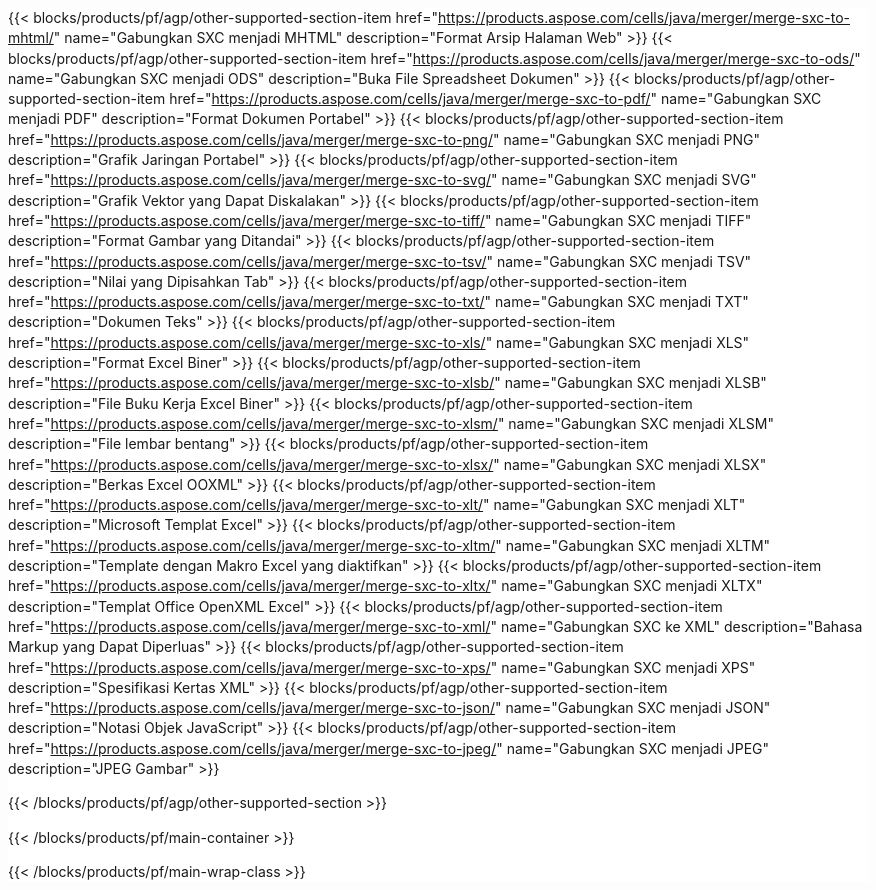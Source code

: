 {{< blocks/products/pf/agp/other-supported-section-item href="https://products.aspose.com/cells/java/merger/merge-sxc-to-mhtml/" name="Gabungkan SXC menjadi MHTML" description="Format Arsip Halaman Web" >}}
{{< blocks/products/pf/agp/other-supported-section-item href="https://products.aspose.com/cells/java/merger/merge-sxc-to-ods/" name="Gabungkan SXC menjadi ODS" description="Buka File Spreadsheet Dokumen" >}}
{{< blocks/products/pf/agp/other-supported-section-item href="https://products.aspose.com/cells/java/merger/merge-sxc-to-pdf/" name="Gabungkan SXC menjadi PDF" description="Format Dokumen Portabel" >}}
{{< blocks/products/pf/agp/other-supported-section-item href="https://products.aspose.com/cells/java/merger/merge-sxc-to-png/" name="Gabungkan SXC menjadi PNG" description="Grafik Jaringan Portabel" >}}
{{< blocks/products/pf/agp/other-supported-section-item href="https://products.aspose.com/cells/java/merger/merge-sxc-to-svg/" name="Gabungkan SXC menjadi SVG" description="Grafik Vektor yang Dapat Diskalakan" >}}
{{< blocks/products/pf/agp/other-supported-section-item href="https://products.aspose.com/cells/java/merger/merge-sxc-to-tiff/" name="Gabungkan SXC menjadi TIFF" description="Format Gambar yang Ditandai" >}}
{{< blocks/products/pf/agp/other-supported-section-item href="https://products.aspose.com/cells/java/merger/merge-sxc-to-tsv/" name="Gabungkan SXC menjadi TSV" description="Nilai yang Dipisahkan Tab" >}}
{{< blocks/products/pf/agp/other-supported-section-item href="https://products.aspose.com/cells/java/merger/merge-sxc-to-txt/" name="Gabungkan SXC menjadi TXT" description="Dokumen Teks" >}}
{{< blocks/products/pf/agp/other-supported-section-item href="https://products.aspose.com/cells/java/merger/merge-sxc-to-xls/" name="Gabungkan SXC menjadi XLS" description="Format Excel Biner" >}}
{{< blocks/products/pf/agp/other-supported-section-item href="https://products.aspose.com/cells/java/merger/merge-sxc-to-xlsb/" name="Gabungkan SXC menjadi XLSB" description="File Buku Kerja Excel Biner" >}}
{{< blocks/products/pf/agp/other-supported-section-item href="https://products.aspose.com/cells/java/merger/merge-sxc-to-xlsm/" name="Gabungkan SXC menjadi XLSM" description="File lembar bentang" >}}
{{< blocks/products/pf/agp/other-supported-section-item href="https://products.aspose.com/cells/java/merger/merge-sxc-to-xlsx/" name="Gabungkan SXC menjadi XLSX" description="Berkas Excel OOXML" >}}
{{< blocks/products/pf/agp/other-supported-section-item href="https://products.aspose.com/cells/java/merger/merge-sxc-to-xlt/" name="Gabungkan SXC menjadi XLT" description="Microsoft Templat Excel" >}}
{{< blocks/products/pf/agp/other-supported-section-item href="https://products.aspose.com/cells/java/merger/merge-sxc-to-xltm/" name="Gabungkan SXC menjadi XLTM" description="Template dengan Makro Excel yang diaktifkan" >}}
{{< blocks/products/pf/agp/other-supported-section-item href="https://products.aspose.com/cells/java/merger/merge-sxc-to-xltx/" name="Gabungkan SXC menjadi XLTX" description="Templat Office OpenXML Excel" >}}
{{< blocks/products/pf/agp/other-supported-section-item href="https://products.aspose.com/cells/java/merger/merge-sxc-to-xml/" name="Gabungkan SXC ke XML" description="Bahasa Markup yang Dapat Diperluas" >}}
{{< blocks/products/pf/agp/other-supported-section-item href="https://products.aspose.com/cells/java/merger/merge-sxc-to-xps/" name="Gabungkan SXC menjadi XPS" description="Spesifikasi Kertas XML" >}}
{{< blocks/products/pf/agp/other-supported-section-item href="https://products.aspose.com/cells/java/merger/merge-sxc-to-json/" name="Gabungkan SXC menjadi JSON" description="Notasi Objek JavaScript" >}}
{{< blocks/products/pf/agp/other-supported-section-item href="https://products.aspose.com/cells/java/merger/merge-sxc-to-jpeg/" name="Gabungkan SXC menjadi JPEG" description="JPEG Gambar" >}}

{{< /blocks/products/pf/agp/other-supported-section >}}

{{< /blocks/products/pf/main-container >}}
    
{{< /blocks/products/pf/main-wrap-class >}}
